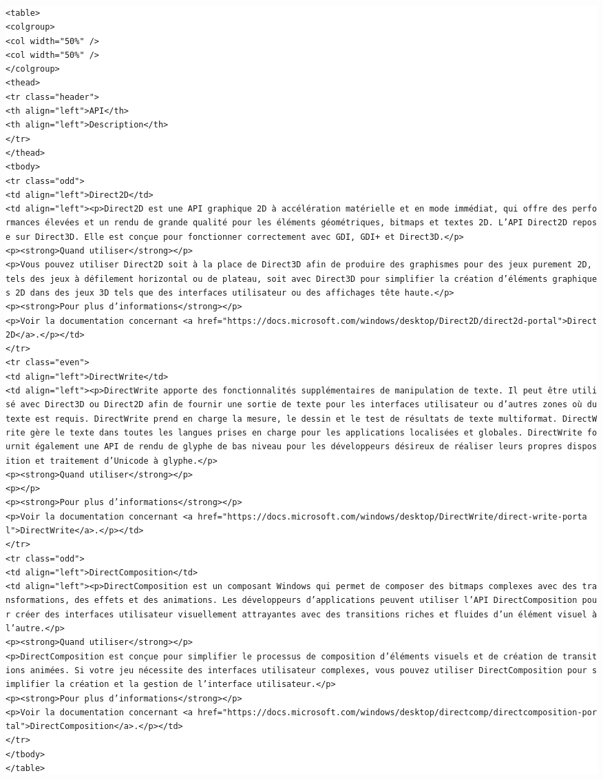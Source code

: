     <table>
    <colgroup>
    <col width="50%" />
    <col width="50%" />
    </colgroup>
    <thead>
    <tr class="header">
    <th align="left">API</th>
    <th align="left">Description</th>
    </tr>
    </thead>
    <tbody>
    <tr class="odd">
    <td align="left">Direct2D</td>
    <td align="left"><p>Direct2D est une API graphique 2D à accélération matérielle et en mode immédiat, qui offre des performances élevées et un rendu de grande qualité pour les éléments géométriques, bitmaps et textes 2D. L’API Direct2D repose sur Direct3D. Elle est conçue pour fonctionner correctement avec GDI, GDI+ et Direct3D.</p>
    <p><strong>Quand utiliser</strong></p>
    <p>Vous pouvez utiliser Direct2D soit à la place de Direct3D afin de produire des graphismes pour des jeux purement 2D, tels des jeux à défilement horizontal ou de plateau, soit avec Direct3D pour simplifier la création d’éléments graphiques 2D dans des jeux 3D tels que des interfaces utilisateur ou des affichages tête haute.</p>
    <p><strong>Pour plus d’informations</strong></p>
    <p>Voir la documentation concernant <a href="https://docs.microsoft.com/windows/desktop/Direct2D/direct2d-portal">Direct2D</a>.</p></td>
    </tr>
    <tr class="even">
    <td align="left">DirectWrite</td>
    <td align="left"><p>DirectWrite apporte des fonctionnalités supplémentaires de manipulation de texte. Il peut être utilisé avec Direct3D ou Direct2D afin de fournir une sortie de texte pour les interfaces utilisateur ou d’autres zones où du texte est requis. DirectWrite prend en charge la mesure, le dessin et le test de résultats de texte multiformat. DirectWrite gère le texte dans toutes les langues prises en charge pour les applications localisées et globales. DirectWrite fournit également une API de rendu de glyphe de bas niveau pour les développeurs désireux de réaliser leurs propres disposition et traitement d’Unicode à glyphe.</p>
    <p><strong>Quand utiliser</strong></p>
    <p></p>
    <p><strong>Pour plus d’informations</strong></p>
    <p>Voir la documentation concernant <a href="https://docs.microsoft.com/windows/desktop/DirectWrite/direct-write-portal">DirectWrite</a>.</p></td>
    </tr>
    <tr class="odd">
    <td align="left">DirectComposition</td>
    <td align="left"><p>DirectComposition est un composant Windows qui permet de composer des bitmaps complexes avec des transformations, des effets et des animations. Les développeurs d’applications peuvent utiliser l’API DirectComposition pour créer des interfaces utilisateur visuellement attrayantes avec des transitions riches et fluides d’un élément visuel à l’autre.</p>
    <p><strong>Quand utiliser</strong></p>
    <p>DirectComposition est conçue pour simplifier le processus de composition d’éléments visuels et de création de transitions animées. Si votre jeu nécessite des interfaces utilisateur complexes, vous pouvez utiliser DirectComposition pour simplifier la création et la gestion de l’interface utilisateur.</p>
    <p><strong>Pour plus d’informations</strong></p>
    <p>Voir la documentation concernant <a href="https://docs.microsoft.com/windows/desktop/directcomp/directcomposition-portal">DirectComposition</a>.</p></td>
    </tr>
    </tbody>
    </table>
